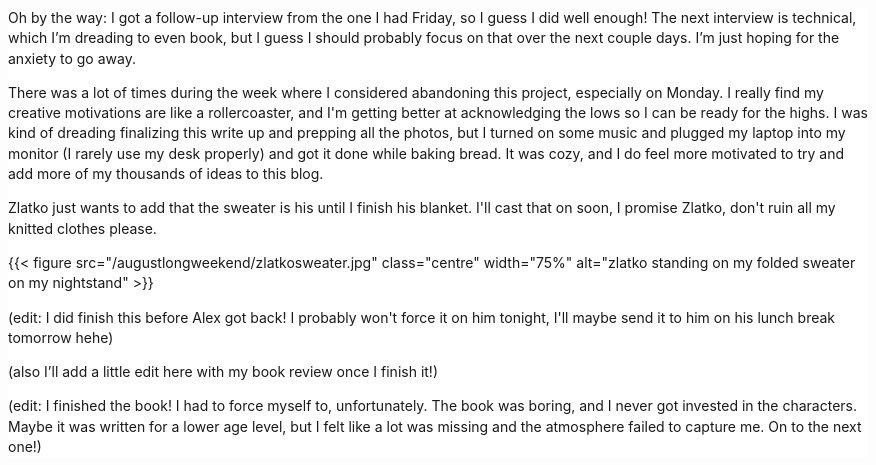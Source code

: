 Oh by the way: I got a follow-up interview from the one I had Friday, so I guess I did well enough! The next interview is technical, which I’m dreading to even book, but I guess I should probably focus on that over the next couple days. I’m just hoping for the anxiety to go away.

There was a lot of times during the week where I considered abandoning this project, especially on Monday. I really find my creative motivations are like a rollercoaster, and I'm getting better at acknowledging the lows so I can be ready for the highs. I was kind of dreading finalizing this write up and prepping all the photos, but I turned on some music and plugged my laptop into my monitor (I rarely use my desk properly) and got it done while baking bread. It was cozy, and I do feel more motivated to try and add more of my thousands of ideas to this blog.

Zlatko just wants to add that the sweater is his until I finish his blanket. I'll cast that on soon, I promise Zlatko, don't ruin all my knitted clothes please.

{{< figure src="/augustlongweekend/zlatkosweater.jpg" class="centre" width="75%" alt="zlatko standing on my folded sweater on my nightstand" >}}

(edit: I did finish this before Alex got back! I probably won't force it on him tonight, I'll maybe send it to him on his lunch break tomorrow hehe)

(also I’ll add a little edit here with my book review once I finish it!)

(edit: I finished the book! I had to force myself to, unfortunately. The book was boring, and I never got invested in the characters. Maybe it was written for a lower age level, but I felt like a lot was missing and the atmosphere failed to capture me. On to the next one!)
